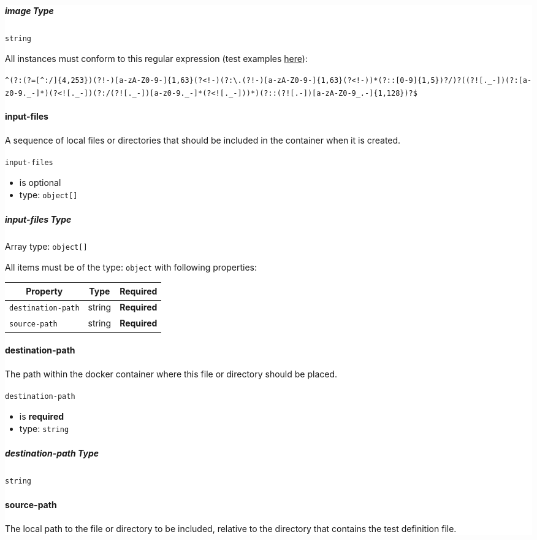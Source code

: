 ##### image Type

`string`

All instances must conform to this regular expression (test examples
[here](<https://regexr.com/?expression=%5E(%3F%3A(%3F%3D%5B%5E%3A%2F%5D%7B4%2C253%7D)(%3F!-)%5Ba-zA-Z0-9-%5D%7B1%2C63%7D(%3F%3C!-)(%3F%3A%5C.(%3F!-)%5Ba-zA-Z0-9-%5D%7B1%2C63%7D(%3F%3C!-))*(%3F%3A%3A%5B0-9%5D%7B1%2C5%7D)%3F%2F)%3F((%3F!%5B._-%5D)(%3F%3A%5Ba-z0-9._-%5D*)(%3F%3C!%5B._-%5D)(%3F%3A%2F(%3F!%5B._-%5D)%5Ba-z0-9._-%5D*(%3F%3C!%5B._-%5D))*)(%3F%3A%3A(%3F!%5B.-%5D)%5Ba-zA-Z0-9_.-%5D%7B1%2C128%7D)%3F%24>)):

```regex
^(?:(?=[^:/]{4,253})(?!-)[a-zA-Z0-9-]{1,63}(?<!-)(?:\.(?!-)[a-zA-Z0-9-]{1,63}(?<!-))*(?::[0-9]{1,5})?/)?((?![._-])(?:[a-z0-9._-]*)(?<![._-])(?:/(?![._-])[a-z0-9._-]*(?<![._-]))*)(?::(?![.-])[a-zA-Z0-9_.-]{1,128})?$
```

#### input-files

A sequence of local files or directories that should be included in the container when it is created.

`input-files`

- is optional
- type: `object[]`

##### input-files Type

Array type: `object[]`

All items must be of the type: `object` with following properties:

| Property           | Type    | Required     |
| ------------------ | ------- | ------------ |
| `destination-path` | string  | **Required** |
| `source-path`      | string  | **Required** |

#### destination-path

The path within the docker container where this file or directory should be placed.

`destination-path`

- is **required**
- type: `string`

##### destination-path Type

`string`

#### source-path

The local path to the file or directory to be included, relative to the directory that contains the test definition
file.
